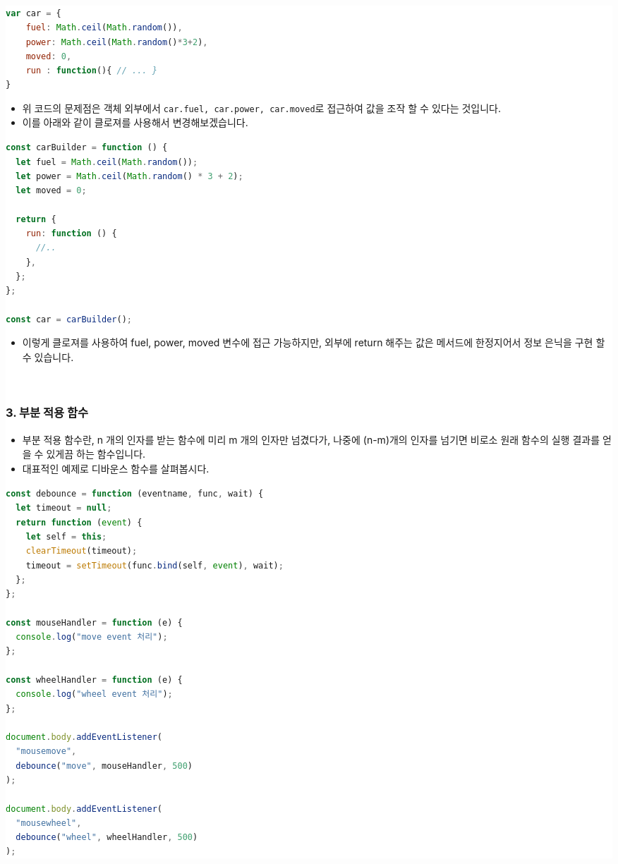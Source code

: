 ```js
var car = {
	fuel: Math.ceil(Math.random()),
	power: Math.ceil(Math.random()*3+2),
	moved: 0,
	run : function(){ // ... }
}
```

- 위 코드의 문제점은 객체 외부에서 `car.fuel, car.power, car.moved`로 접근하여 값을 조작 할 수 있다는 것입니다.
- 이를 아래와 같이 클로져를 사용해서 변경해보겠습니다.

```js
const carBuilder = function () {
  let fuel = Math.ceil(Math.random());
  let power = Math.ceil(Math.random() * 3 + 2);
  let moved = 0;

  return {
    run: function () {
      //..
    },
  };
};

const car = carBuilder();
```

- 이렇게 클로져를 사용하여 fuel, power, moved 변수에 접근 가능하지만, 외부에 return 해주는 값은 메서드에 한정지어서 정보 은닉을 구현 할 수 있습니다.

<br/>

### 3. 부분 적용 함수

- 부분 적용 함수란, n 개의 인자를 받는 함수에 미리 m 개의 인자만 넘겼다가, 나중에 (n-m)개의 인자를 넘기면 비로소 원래 함수의 실행 결과를 얻을 수 있게끔 하는 함수입니다.
- 대표적인 예제로 디바운스 함수를 살펴봅시다.

```js
const debounce = function (eventname, func, wait) {
  let timeout = null;
  return function (event) {
    let self = this;
    clearTimeout(timeout);
    timeout = setTimeout(func.bind(self, event), wait);
  };
};

const mouseHandler = function (e) {
  console.log("move event 처리");
};

const wheelHandler = function (e) {
  console.log("wheel event 처리");
};

document.body.addEventListener(
  "mousemove",
  debounce("move", mouseHandler, 500)
);

document.body.addEventListener(
  "mousewheel",
  debounce("wheel", wheelHandler, 500)
);
```
